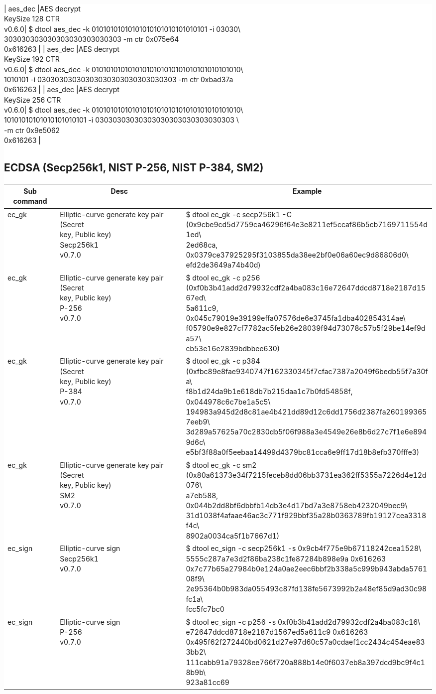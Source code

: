 |  aes_dec  |AES decrypt<br>KeySize 128 CTR<br>v0.6.0|                                            $ dtool aes_dec -k 01010101010101010101010101010101 -i 03030\\<br>303030303030303030303030303 -m ctr 0x075e64<br>0x616263                                            |
|  aes_dec  |AES decrypt<br>KeySize 192 CTR<br>v0.6.0|                                    $ dtool aes_dec -k 01010101010101010101010101010101010101010\\<br>1010101 -i 03030303030303030303030303030303 -m ctr 0xbad37a<br>0x616263                                    |
|  aes_dec  |AES decrypt<br>KeySize 256 CTR<br>v0.6.0|                         $ dtool aes_dec -k 01010101010101010101010101010101010101010\\<br>10101010101010101010101 -i 03030303030303030303030303030303 \\<br>-m ctr 0x9e5062<br>0x616263                         |


## ECDSA (Secp256k1, NIST P-256, NIST P-384, SM2)

|Sub command|                                        Desc                                        |                                                                                                                                                                                                                                             Example                                                                                                                                                                                                                                              |
|-----------|------------------------------------------------------------------------------------|--------------------------------------------------------------------------------------------------------------------------------------------------------------------------------------------------------------------------------------------------------------------------------------------------------------------------------------------------------------------------------------------------------------------------------------------------------------------------------------------------|
|   ec_gk   |Elliptic-curve generate key pair (Secret<br> key, Public key)<br>Secp256k1<br>v0.7.0|                                                                                                                                                     $ dtool ec_gk -c secp256k1 -C<br>(0x9cbe9cd5d7759ca46296f64e3e8211ef5ccaf86b5cb7169711554d1ed\\<br>2ed68ca, 0x0379ce37925295f3103855da38ee2bf0e06a60ec9d86806d0\\<br>efd2de3649a74b40d)                                                                                                                                                      |
|   ec_gk   |  Elliptic-curve generate key pair (Secret<br> key, Public key)<br>P-256<br>v0.7.0  |                                                                                                                      $ dtool ec_gk -c p256<br>(0xf0b3b41add2d79932cdf2a4ba083c16e72647ddcd8718e2187d1567ed\\<br>5a611c9, 0x045c79019e39199effa07576de6e3745fa1dba402854314ae\\<br>f05790e9e827cf7782ac5feb26e28039f94d73078c57b5f29be14ef9da57\\<br>cb53e16e2839bdbbee630)                                                                                                                       |
|   ec_gk   |  Elliptic-curve generate key pair (Secret<br> key, Public key)<br>P-384<br>v0.7.0  |                                                                   $ dtool ec_gk -c p384<br>(0xfbc89e8fae9340747f162330345f7cfac7387a2049f6bedb55f7a30fa\\<br>f8b1d24da9b1e618db7b215daa1c7b0fd54858f, 0x044978c6c7be1a5c5\\<br>194983a945d2d8c81ae4b421dd89d12c6dd1756d2387fa2601993657eeb9\\<br>3d289a57625a70c2830db5f06f988a3e4549e26e8b6d27c7f1e6e8949d6c\\<br>e5bf3f88a0f5eebaa14499d4379bc81cca6e9ff17d18b8efb370fffe3)                                                                    |
|   ec_gk   |   Elliptic-curve generate key pair (Secret<br> key, Public key)<br>SM2<br>v0.7.0   |                                                                                                                       $ dtool ec_gk -c sm2<br>(0x80a61373e34f7215feceb8dd06bb3731ea362ff5355a7226d4e12d076\\<br>a7eb588, 0x044b2dd8bf6dbbfb14db3e4d17bd7a3e8758eb4232049bec9\\<br>31d1038f4afaae46ac3c771f929bbf35a28b0363789fb19127cea3318f4c\\<br>8902a0034ca5f1b7667d1)                                                                                                                       |
|  ec_sign  |                     Elliptic-curve sign<br>Secp256k1<br>v0.7.0                     |                                                                                                               $ dtool ec_sign -c secp256k1 -s 0x9cb4f775e9b67118242cea1528\\<br>5555c287a7e3d2f86ba238c1fe87284b898e9a 0x616263<br>0x7c77b65a27984b0e124a0ae2eec6bbf2b338a5c999b943abda576108f9\\<br>2e95364b0b983da055493c87fd138fe5673992b2a48ef85d9ad30c98fc1a\\<br>fcc5fc7bc0                                                                                                                |
|  ec_sign  |                       Elliptic-curve sign<br>P-256<br>v0.7.0                       |                                                                                                                  $ dtool ec_sign -c p256 -s 0xf0b3b41add2d79932cdf2a4ba083c16\\<br>e72647ddcd8718e2187d1567ed5a611c9 0x616263<br>0x495f62f272440bd0621d27e97d60c57a0cdaef1cc2434c454eae833bb2\\<br>111cabb91a79328ee766f720a888b14e0f6037eb8a397dcd9bc9f4c18b9b\\<br>923a81cc69                                                                                                                  |